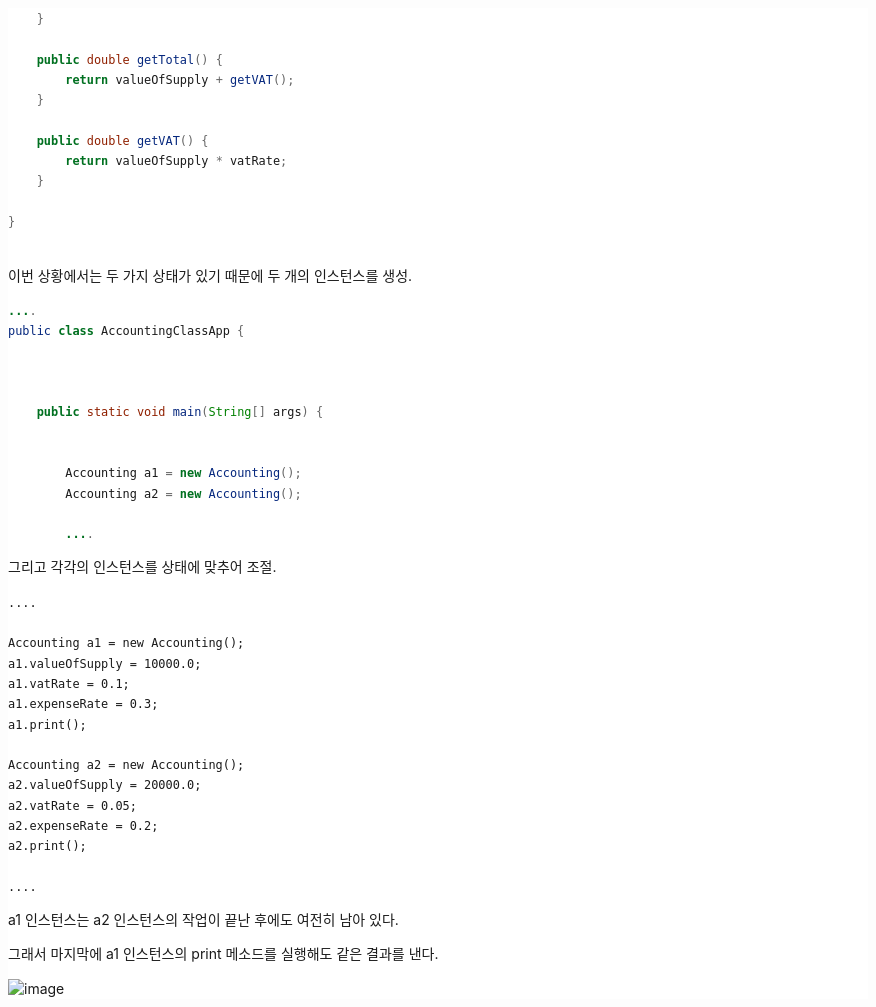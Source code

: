 ```java
	}

	public double getTotal() {
		return valueOfSupply + getVAT();
	}

	public double getVAT() {
		return valueOfSupply * vatRate;
	}
	
}
 
```

이번 상황에서는 두 가지 상태가 있기 때문에 두 개의 인스턴스를 생성.
```java
....
public class AccountingClassApp {
 
    

	public static void main(String[] args) {
 

		Accounting a1 = new Accounting();
		Accounting a2 = new Accounting();

        ....
```

그리고 각각의 인스턴스를 상태에 맞추어 조절.
```
....

Accounting a1 = new Accounting();
a1.valueOfSupply = 10000.0;
a1.vatRate = 0.1;
a1.expenseRate = 0.3;
a1.print();

Accounting a2 = new Accounting();
a2.valueOfSupply = 20000.0;
a2.vatRate = 0.05;
a2.expenseRate = 0.2;
a2.print();

....
``` 

a1 인스턴스는 a2 인스턴스의 작업이 끝난 후에도 여전히 남아 있다.

그래서 마지막에 a1 인스턴스의 print 메소드를 실행해도 같은 결과를 낸다.

 
![image](https://user-images.githubusercontent.com/88222461/145669668-70f87ff9-b1b1-4ba0-948d-03c3a16aed04.png)



 
